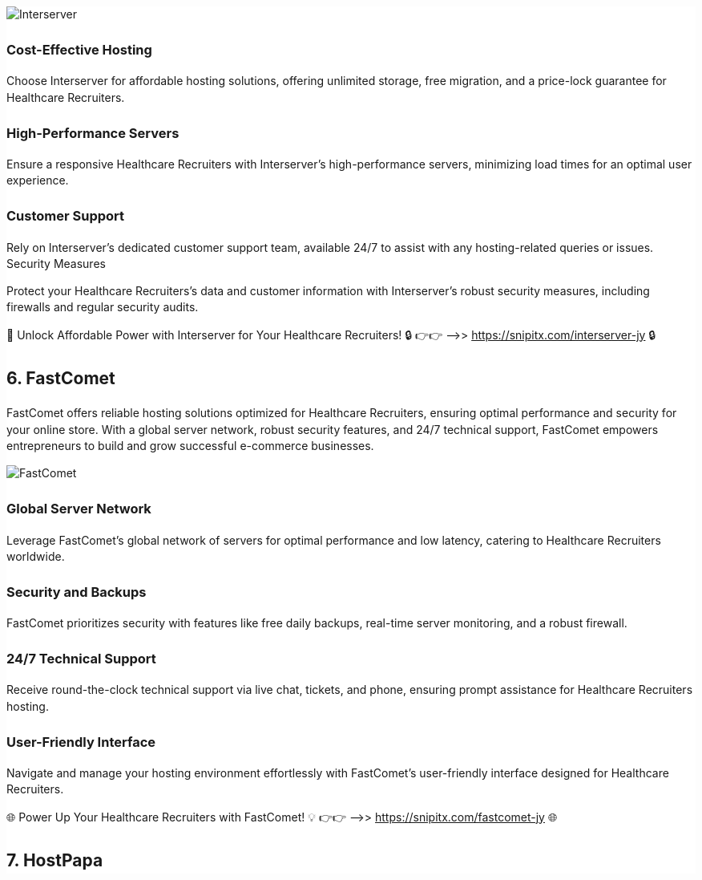 ![Interserver](https://i.imgur.com/OM5dOEW.jpeg "Interserver Hosting")

### Cost-Effective Hosting
Choose Interserver for affordable hosting solutions, offering unlimited storage, free migration, and a price-lock guarantee for Healthcare Recruiters.

### High-Performance Servers
Ensure a responsive Healthcare Recruiters with Interserver’s high-performance servers, minimizing load times for an optimal user experience.

### Customer Support
Rely on Interserver’s dedicated customer support team, available 24/7 to assist with any hosting-related queries or issues.
Security Measures

Protect your Healthcare Recruiters’s data and customer information with Interserver’s robust security measures, including firewalls and regular security audits.

💸 Unlock Affordable Power with Interserver for Your Healthcare Recruiters! 🔒
👉👉 -->> https://snipitx.com/interserver-jy 🔒

## 6. FastComet

FastComet offers reliable hosting solutions optimized for Healthcare Recruiters, ensuring optimal performance and security for your online store. With a global server network, robust security features, and 24/7 technical support, FastComet empowers entrepreneurs to build and grow successful e-commerce businesses.

![FastComet](https://i.imgur.com/7qgXuWp.png "FastComet Hosting")

### Global Server Network
Leverage FastComet’s global network of servers for optimal performance and low latency, catering to Healthcare Recruiters worldwide.

### Security and Backups
FastComet prioritizes security with features like free daily backups, real-time server monitoring, and a robust firewall.

### 24/7 Technical Support
Receive round-the-clock technical support via live chat, tickets, and phone, ensuring prompt assistance for Healthcare Recruiters hosting.

### User-Friendly Interface
Navigate and manage your hosting environment effortlessly with FastComet’s user-friendly interface designed for Healthcare Recruiters.

🌐 Power Up Your Healthcare Recruiters with FastComet! 💡
👉👉 -->> https://snipitx.com/fastcomet-jy 🌐

## 7. HostPapa

